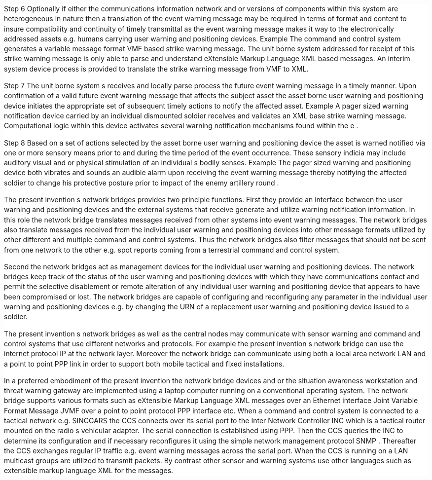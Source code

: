 Step 6 Optionally if either the communications information network and or versions of components within this system are heterogeneous in nature then a translation of the event warning message may be required in terms of format and content to insure compatibility and continuity of timely transmittal as the event warning message makes it way to the electronically addressed assets e.g. humans carrying user warning and positioning devices. Example The command and control system generates a variable message format VMF based strike warning message. The unit borne system addressed for receipt of this strike warning message is only able to parse and understand eXtensible Markup Language XML based messages. An interim system device process is provided to translate the strike warning message from VMF to XML. 

Step 7 The unit borne system s receives and locally parse process the future event warning message in a timely manner. Upon confirmation of a valid future event warning message that affects the subject asset the asset borne user warning and positioning device initiates the appropriate set of subsequent timely actions to notify the affected asset. Example A pager sized warning notification device carried by an individual dismounted soldier receives and validates an XML base strike warning message. Computational logic within this device activates several warning notification mechanisms found within the e .

Step 8 Based on a set of actions selected by the asset borne user warning and positioning device the asset is warned notified via one or more sensory means prior to and during the time period of the event occurrence. These sensory indicia may include auditory visual and or physical stimulation of an individual s bodily senses. Example The pager sized warning and positioning device both vibrates and sounds an audible alarm upon receiving the event warning message thereby notifying the affected soldier to change his protective posture prior to impact of the enemy artillery round .

The present invention s network bridges provides two principle functions. First they provide an interface between the user warning and positioning devices and the external systems that receive generate and utilize warning notification information. In this role the network bridge translates messages received from other systems into event warning messages. The network bridges also translate messages received from the individual user warning and positioning devices into other message formats utilized by other different and multiple command and control systems. Thus the network bridges also filter messages that should not be sent from one network to the other e.g. spot reports coming from a terrestrial command and control system.

Second the network bridges act as management devices for the individual user warning and positioning devices. The network bridges keep track of the status of the user warning and positioning devices with which they have communications contact and permit the selective disablement or remote alteration of any individual user warning and positioning device that appears to have been compromised or lost. The network bridges are capable of configuring and reconfiguring any parameter in the individual user warning and positioning devices e.g. by changing the URN of a replacement user warning and positioning device issued to a soldier.

The present invention s network bridges as well as the central nodes may communicate with sensor warning and command and control systems that use different networks and protocols. For example the present invention s network bridge can use the internet protocol IP at the network layer. Moreover the network bridge can communicate using both a local area network LAN and a point to point PPP link in order to support both mobile tactical and fixed installations.

In a preferred embodiment of the present invention the network bridge devices and or the situation awareness workstation and threat warning gateway are implemented using a laptop computer running on a conventional operating system. The network bridge supports various formats such as eXtensible Markup Language XML messages over an Ethernet interface Joint Variable Format Message JVMF over a point to point protocol PPP interface etc. When a command and control system is connected to a tactical network e.g. SINCGARS the CCS connects over its serial port to the Inter Network Controller INC which is a tactical router mounted on the radio s vehicular adapter. The serial connection is established using PPP. Then the CCS queries the INC to determine its configuration and if necessary reconfigures it using the simple network management protocol SNMP . Thereafter the CCS exchanges regular IP traffic e.g. event warning messages across the serial port. When the CCS is running on a LAN multicast groups are utilized to transmit packets. By contrast other sensor and warning systems use other languages such as extensible markup language XML for the messages.
